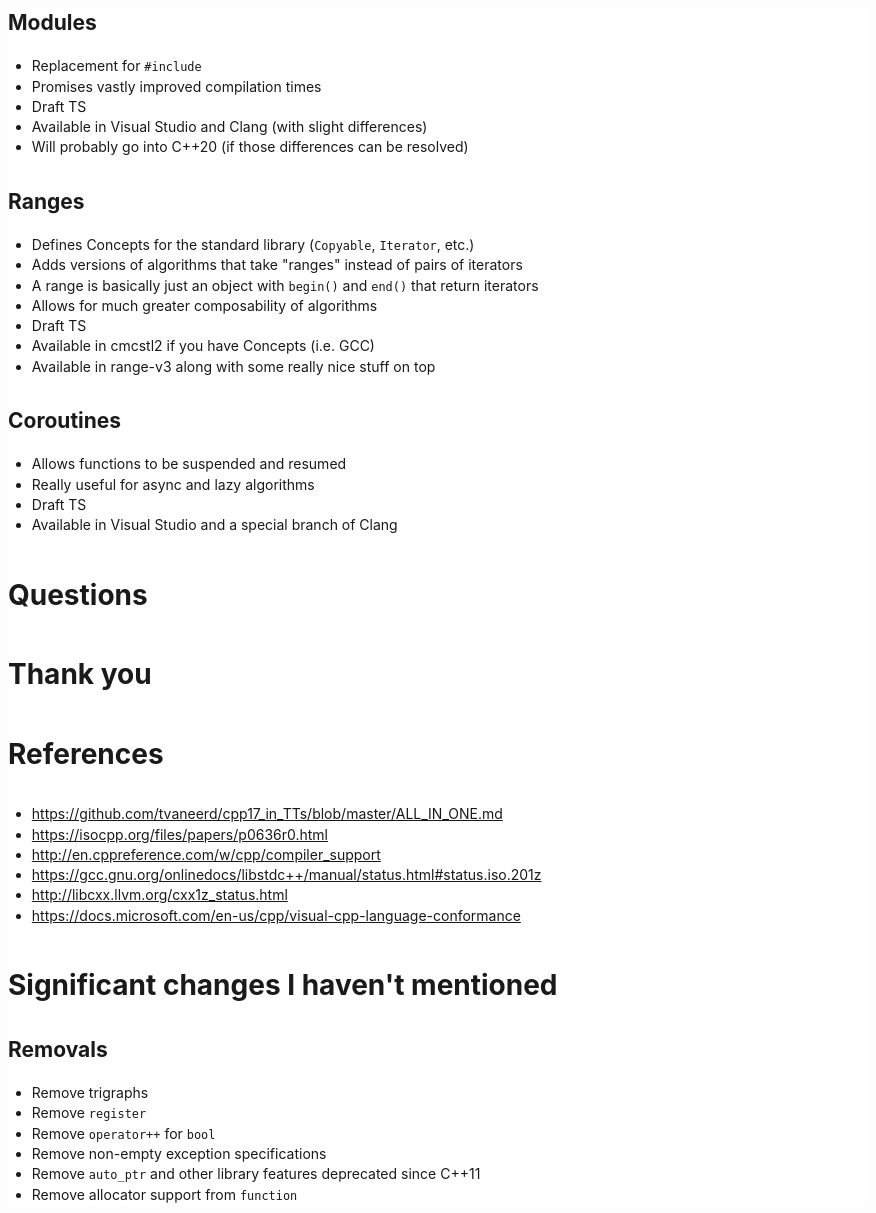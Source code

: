 ## Modules

* Replacement for `#include`
* Promises vastly improved compilation times
* Draft TS
* Available in Visual Studio and Clang (with slight differences)
* Will probably go into C++20 (if those differences can be resolved)

## Ranges

* Defines Concepts for the standard library (`Copyable`, `Iterator`, etc.)
* Adds versions of algorithms that take "ranges" instead of pairs of iterators
* A range is basically just an object with `begin()` and `end()` that return iterators
* Allows for much greater composability of algorithms
* Draft TS
* Available in cmcstl2 if you have Concepts (i.e. GCC)
* Available in range-v3 along with some really nice stuff on top

## Coroutines

* Allows functions to be suspended and resumed
* Really useful for async and lazy algorithms
* Draft TS
* Available in Visual Studio and a special branch of Clang

# Questions

# Thank you

# References

##

* <https://github.com/tvaneerd/cpp17_in_TTs/blob/master/ALL_IN_ONE.md>
* <https://isocpp.org/files/papers/p0636r0.html>
* <http://en.cppreference.com/w/cpp/compiler_support>
* <https://gcc.gnu.org/onlinedocs/libstdc++/manual/status.html#status.iso.201z>
* <http://libcxx.llvm.org/cxx1z_status.html>
* <https://docs.microsoft.com/en-us/cpp/visual-cpp-language-conformance>

# Significant changes I haven't mentioned

## Removals

- Remove trigraphs
- Remove `register`
- Remove `operator++` for `bool`
- Remove non-empty exception specifications
- Remove `auto_ptr` and other library features deprecated since C++11
- Remove allocator support from `function`
